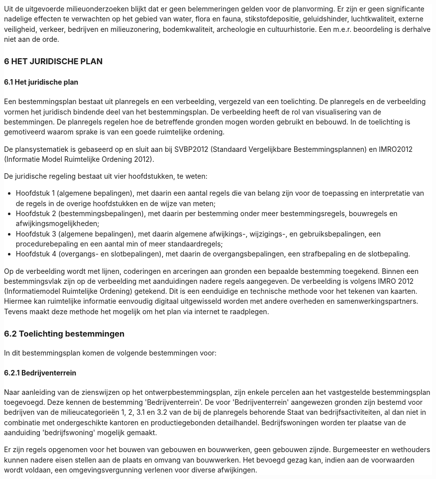 Uit de uitgevoerde milieuonderzoeken blijkt dat er geen belemmeringen gelden voor de planvorming. Er zijn er geen significante nadelige effecten te verwachten op het gebied van water, flora en fauna, stikstofdepositie, geluidshinder, luchtkwaliteit, externe veiligheid, verkeer, bedrijven en milieuzonering, bodemkwaliteit, archeologie en cultuurhistorie. Een m.e.r. beoordeling is derhalve niet aan de orde.

### <span id="page-32-0"></span>**6 HET JURIDISCHE PLAN**

#### <span id="page-32-1"></span>**6.1 Het juridische plan**

Een bestemmingsplan bestaat uit planregels en een verbeelding, vergezeld van een toelichting. De planregels en de verbeelding vormen het juridisch bindende deel van het bestemmingsplan. De verbeelding heeft de rol van visualisering van de bestemmingen. De planregels regelen hoe de betreffende gronden mogen worden gebruikt en bebouwd. In de toelichting is gemotiveerd waarom sprake is van een goede ruimtelijke ordening.

De plansystematiek is gebaseerd op en sluit aan bij SVBP2012 (Standaard Vergelijkbare Bestemmingsplannen) en IMRO2012 (Informatie Model Ruimtelijke Ordening 2012).

De juridische regeling bestaat uit vier hoofdstukken, te weten:

- Hoofdstuk 1 (algemene bepalingen), met daarin een aantal regels die van belang zijn voor de toepassing en interpretatie van de regels in de overige hoofdstukken en de wijze van meten;
- Hoofdstuk 2 (bestemmingsbepalingen), met daarin per bestemming onder meer bestemmingsregels, bouwregels en afwijkingsmogelijkheden;
- Hoofdstuk 3 (algemene bepalingen), met daarin algemene afwijkings-, wijzigings-, en gebruiksbepalingen, een procedurebepaling en een aantal min of meer standaardregels;
- Hoofdstuk 4 (overgangs- en slotbepalingen), met daarin de overgangsbepalingen, een strafbepaling en de slotbepaling.

Op de verbeelding wordt met lijnen, coderingen en arceringen aan gronden een bepaalde bestemming toegekend. Binnen een bestemmingsvlak zijn op de verbeelding met aanduidingen nadere regels aangegeven. De verbeelding is volgens IMRO 2012 (Informatiemodel Ruimtelijke Ordening) getekend. Dit is een eenduidige en technische methode voor het tekenen van kaarten. Hiermee kan ruimtelijke informatie eenvoudig digitaal uitgewisseld worden met andere overheden en samenwerkingspartners. Tevens maakt deze methode het mogelijk om het plan via internet te raadplegen.

### <span id="page-32-2"></span>**6.2 Toelichting bestemmingen**

In dit bestemmingsplan komen de volgende bestemmingen voor:

#### 6.2.1 Bedrijventerrein

Naar aanleiding van de zienswijzen op het ontwerpbestemmingsplan, zijn enkele percelen aan het vastgestelde bestemmingsplan toegevoegd. Deze kennen de bestemming 'Bedrijventerrein'. De voor 'Bedrijventerrein' aangewezen gronden zijn bestemd voor bedrijven van de milieucategorieën 1, 2, 3.1 en 3.2 van de bij de planregels behorende Staat van bedrijfsactiviteiten, al dan niet in combinatie met ondergeschikte kantoren en productiegebonden detailhandel. Bedrijfswoningen worden ter plaatse van de aanduiding 'bedrijfswoning' mogelijk gemaakt.

Er zijn regels opgenomen voor het bouwen van gebouwen en bouwwerken, geen gebouwen zijnde. Burgemeester en wethouders kunnen nadere eisen stellen aan de plaats en omvang van bouwwerken. Het bevoegd gezag kan, indien aan de voorwaarden wordt voldaan, een omgevingsvergunning verlenen voor diverse afwijkingen.
